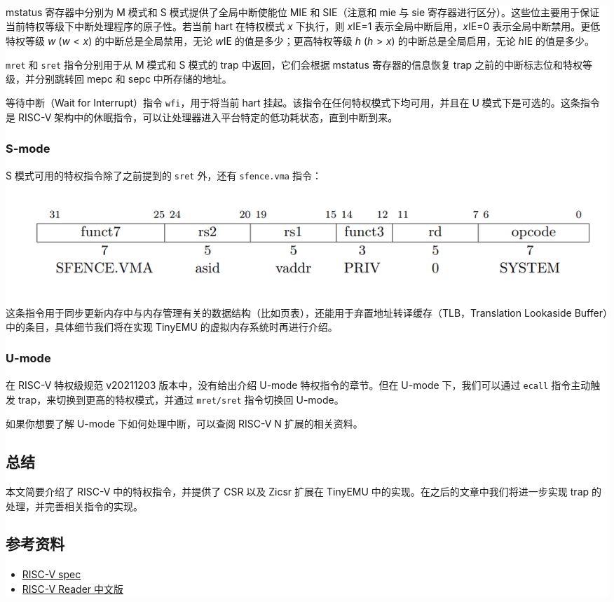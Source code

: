 mstatus 寄存器中分别为 M 模式和 S 模式提供了全局中断使能位 MIE 和 SIE（注意和 mie 与 sie 寄存器进行区分）。这些位主要用于保证当前特权等级下中断处理程序的原子性。若当前 hart 在特权模式 $x$ 下执行，则 $x$IE=1 表示全局中断启用，$x$IE=0 表示全局中断禁用。更低特权等级 $w$ ($w<x$) 的中断总是全局禁用，无论 $w$IE 的值是多少；更高特权等级 $h$ ($h>x$) 的中断总是全局启用，无论 $h$IE 的值是多少。

`mret` 和 `sret` 指令分别用于从 M 模式和 S 模式的 trap 中返回，它们会根据 mstatus 寄存器的信息恢复 trap 之前的中断标志位和特权等级，并分别跳转回 mepc 和 sepc 中所存储的地址。

等待中断（Wait for Interrupt）指令 `wfi`，用于将当前 hart 挂起。该指令在任何特权模式下均可用，并且在 U 模式下是可选的。这条指令是 RISC-V 架构中的休眠指令，可以让处理器进入平台特定的低功耗状态，直到中断到来。

### S-mode

S 模式可用的特权指令除了之前提到的 `sret` 外，还有 `sfence.vma` 指令：

![sfence_vma.png](/wp-content/uploads/2022/03/riscv-linux/images/riscv_emulator/sfence_vma.png)

这条指令用于同步更新内存中与内存管理有关的数据结构（比如页表），还能用于弃置地址转译缓存（TLB，Translation Lookaside Buffer）中的条目，具体细节我们将在实现 TinyEMU 的虚拟内存系统时再进行介绍。

### U-mode

在 RISC-V 特权级规范 v20211203 版本中，没有给出介绍 U-mode 特权指令的章节。但在 U-mode 下，我们可以通过 `ecall` 指令主动触发 trap，来切换到更高的特权模式，并通过 `mret/sret` 指令切换回 U-mode。

如果你想要了解 U-mode 下如何处理中断，可以查阅 RISC-V N 扩展的相关资料。

## 总结

本文简要介绍了 RISC-V 中的特权指令，并提供了 CSR 以及 Zicsr 扩展在 TinyEMU 中的实现。在之后的文章中我们将进一步实现 trap 的处理，并完善相关指令的实现。

## 参考资料

- [RISC-V spec][1]
- [RISC-V Reader 中文版][2]

[1]: https://riscv.org/technical/specifications/
[2]: http://www.riscvbook.com/chinese/
